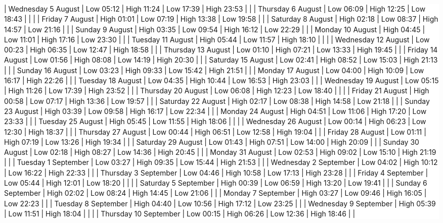 | Wednesday 5 August | Low 05:12 | High 11:24 | Low 17:39 | High 23:53 |  | 
| Thursday 6 August | Low 06:09 | High 12:25 | Low 18:43 |  |  | 
| Friday 7 August | High 01:01 | Low 07:19 | High 13:38 | Low 19:58 |  | 
| Saturday 8 August | High 02:18 | Low 08:37 | High 14:57 | Low 21:16 |  | 
| Sunday 9 August | High 03:35 | Low 09:54 | High 16:12 | Low 22:29 |  | 
| Monday 10 August | High 04:45 | Low 11:01 | High 17:16 | Low 23:30 |  | 
| Tuesday 11 August | High 05:44 | Low 11:57 | High 18:10 |  |  | 
| Wednesday 12 August | Low 00:23 | High 06:35 | Low 12:47 | High 18:58 |  | 
| Thursday 13 August | Low 01:10 | High 07:21 | Low 13:33 | High 19:45 |  | 
| Friday 14 August | Low 01:56 | High 08:08 | Low 14:19 | High 20:30 |  | 
| Saturday 15 August | Low 02:41 | High 08:52 | Low 15:03 | High 21:13 |  | 
| Sunday 16 August | Low 03:23 | High 09:33 | Low 15:42 | High 21:51 |  | 
| Monday 17 August | Low 04:00 | High 10:09 | Low 16:17 | High 22:26 |  | 
| Tuesday 18 August | Low 04:35 | High 10:44 | Low 16:53 | High 23:03 |  | 
| Wednesday 19 August | Low 05:15 | High 11:26 | Low 17:39 | High 23:52 |  | 
| Thursday 20 August | Low 06:08 | High 12:23 | Low 18:40 |  |  | 
| Friday 21 August | High 00:58 | Low 07:17 | High 13:36 | Low 19:57 |  | 
| Saturday 22 August | High 02:17 | Low 08:38 | High 14:58 | Low 21:18 |  | 
| Sunday 23 August | High 03:39 | Low 09:58 | High 16:17 | Low 22:34 |  | 
| Monday 24 August | High 04:51 | Low 11:06 | High 17:20 | Low 23:33 |  | 
| Tuesday 25 August | High 05:45 | Low 11:55 | High 18:06 |  |  | 
| Wednesday 26 August | Low 00:14 | High 06:23 | Low 12:30 | High 18:37 |  | 
| Thursday 27 August | Low 00:44 | High 06:51 | Low 12:58 | High 19:04 |  | 
| Friday 28 August | Low 01:11 | High 07:19 | Low 13:26 | High 19:34 |  | 
| Saturday 29 August | Low 01:43 | High 07:51 | Low 14:00 | High 20:09 |  | 
| Sunday 30 August | Low 02:18 | High 08:27 | Low 14:36 | High 20:45 |  | 
| Monday 31 August | Low 02:53 | High 09:02 | Low 15:10 | High 21:19 |  | 
| Tuesday 1 September | Low 03:27 | High 09:35 | Low 15:44 | High 21:53 |  | 
| Wednesday 2 September | Low 04:02 | High 10:12 | Low 16:22 | High 22:33 |  | 
| Thursday 3 September | Low 04:46 | High 10:58 | Low 17:13 | High 23:28 |  | 
| Friday 4 September | Low 05:44 | High 12:01 | Low 18:20 |  |  | 
| Saturday 5 September | High 00:39 | Low 06:59 | High 13:20 | Low 19:41 |  | 
| Sunday 6 September | High 02:02 | Low 08:24 | High 14:45 | Low 21:06 |  | 
| Monday 7 September | High 03:27 | Low 09:46 | High 16:05 | Low 22:23 |  | 
| Tuesday 8 September | High 04:40 | Low 10:56 | High 17:12 | Low 23:25 |  | 
| Wednesday 9 September | High 05:39 | Low 11:51 | High 18:04 |  |  | 
| Thursday 10 September | Low 00:15 | High 06:26 | Low 12:36 | High 18:46 |  | 